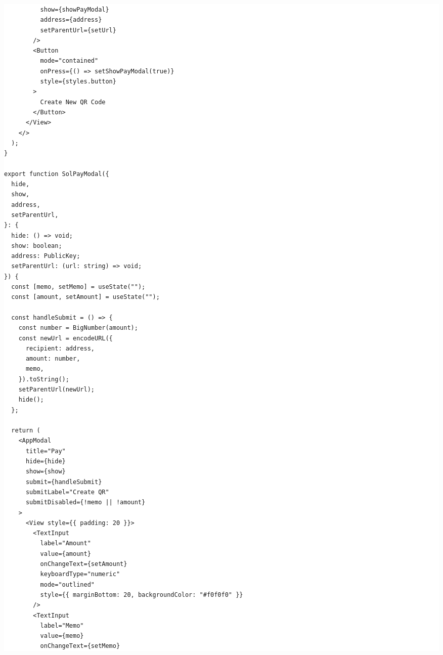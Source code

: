 ```tsx
          show={showPayModal}
          address={address}
          setParentUrl={setUrl}
        />
        <Button
          mode="contained"
          onPress={() => setShowPayModal(true)}
          style={styles.button}
        >
          Create New QR Code
        </Button>
      </View>
    </>
  );
}

export function SolPayModal({
  hide,
  show,
  address,
  setParentUrl,
}: {
  hide: () => void;
  show: boolean;
  address: PublicKey;
  setParentUrl: (url: string) => void;
}) {
  const [memo, setMemo] = useState("");
  const [amount, setAmount] = useState("");

  const handleSubmit = () => {
    const number = BigNumber(amount);
    const newUrl = encodeURL({
      recipient: address,
      amount: number,
      memo,
    }).toString();
    setParentUrl(newUrl);
    hide();
  };

  return (
    <AppModal
      title="Pay"
      hide={hide}
      show={show}
      submit={handleSubmit}
      submitLabel="Create QR"
      submitDisabled={!memo || !amount}
    >
      <View style={{ padding: 20 }}>
        <TextInput
          label="Amount"
          value={amount}
          onChangeText={setAmount}
          keyboardType="numeric"
          mode="outlined"
          style={{ marginBottom: 20, backgroundColor: "#f0f0f0" }}
        />
        <TextInput
          label="Memo"
          value={memo}
          onChangeText={setMemo}
```